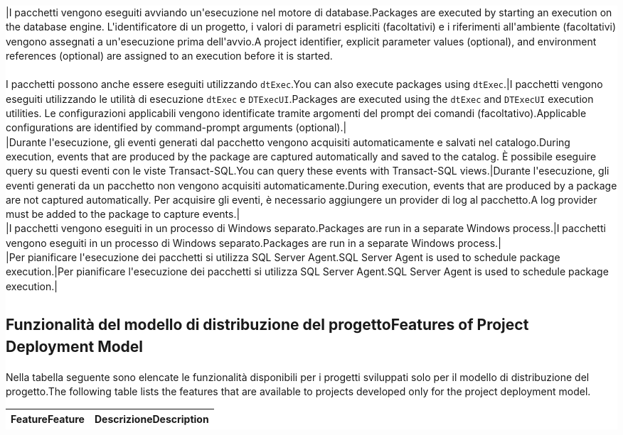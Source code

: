|<span data-ttu-id="d0824-129">I pacchetti vengono eseguiti avviando un'esecuzione nel motore di database.</span><span class="sxs-lookup"><span data-stu-id="d0824-129">Packages are executed by starting an execution on the database engine.</span></span> <span data-ttu-id="d0824-130">L'identificatore di un progetto, i valori di parametri espliciti (facoltativi) e i riferimenti all'ambiente (facoltativi) vengono assegnati a un'esecuzione prima dell'avvio.</span><span class="sxs-lookup"><span data-stu-id="d0824-130">A project identifier, explicit parameter values (optional), and environment references (optional) are assigned to an execution before it is started.</span></span><br /><br /> <span data-ttu-id="d0824-131">I pacchetti possono anche essere eseguiti utilizzando `dtExec`.</span><span class="sxs-lookup"><span data-stu-id="d0824-131">You can also execute packages using `dtExec`.</span></span>|<span data-ttu-id="d0824-132">I pacchetti vengono eseguiti utilizzando le utilità di esecuzione `dtExec` e `DTExecUI`.</span><span class="sxs-lookup"><span data-stu-id="d0824-132">Packages are executed using the `dtExec` and `DTExecUI` execution utilities.</span></span> <span data-ttu-id="d0824-133">Le configurazioni applicabili vengono identificate tramite argomenti del prompt dei comandi (facoltativo).</span><span class="sxs-lookup"><span data-stu-id="d0824-133">Applicable configurations are identified by command-prompt arguments (optional).</span></span>|  
|<span data-ttu-id="d0824-134">Durante l'esecuzione, gli eventi generati dal pacchetto vengono acquisiti automaticamente e salvati nel catalogo.</span><span class="sxs-lookup"><span data-stu-id="d0824-134">During execution, events that are produced by the package are captured automatically and saved to the catalog.</span></span> <span data-ttu-id="d0824-135">È possibile eseguire query su questi eventi con le viste Transact-SQL.</span><span class="sxs-lookup"><span data-stu-id="d0824-135">You can query these events with Transact-SQL views.</span></span>|<span data-ttu-id="d0824-136">Durante l'esecuzione, gli eventi generati da un pacchetto non vengono acquisiti automaticamente.</span><span class="sxs-lookup"><span data-stu-id="d0824-136">During execution, events that are produced by a package are not captured automatically.</span></span> <span data-ttu-id="d0824-137">Per acquisire gli eventi, è necessario aggiungere un provider di log al pacchetto.</span><span class="sxs-lookup"><span data-stu-id="d0824-137">A log provider must be added to the package to capture events.</span></span>|  
|<span data-ttu-id="d0824-138">I pacchetti vengono eseguiti in un processo di Windows separato.</span><span class="sxs-lookup"><span data-stu-id="d0824-138">Packages are run in a separate Windows process.</span></span>|<span data-ttu-id="d0824-139">I pacchetti vengono eseguiti in un processo di Windows separato.</span><span class="sxs-lookup"><span data-stu-id="d0824-139">Packages are run in a separate Windows process.</span></span>|  
|<span data-ttu-id="d0824-140">Per pianificare l'esecuzione dei pacchetti si utilizza SQL Server Agent.</span><span class="sxs-lookup"><span data-stu-id="d0824-140">SQL Server Agent is used to schedule package execution.</span></span>|<span data-ttu-id="d0824-141">Per pianificare l'esecuzione dei pacchetti si utilizza SQL Server Agent.</span><span class="sxs-lookup"><span data-stu-id="d0824-141">SQL Server Agent is used to schedule package execution.</span></span>|  
  
## <a name="features-of-project-deployment-model"></a><span data-ttu-id="d0824-142">Funzionalità del modello di distribuzione del progetto</span><span class="sxs-lookup"><span data-stu-id="d0824-142">Features of Project Deployment Model</span></span>  
 <span data-ttu-id="d0824-143">Nella tabella seguente sono elencate le funzionalità disponibili per i progetti sviluppati solo per il modello di distribuzione del progetto.</span><span class="sxs-lookup"><span data-stu-id="d0824-143">The following table lists the features that are available to projects developed only for the project deployment model.</span></span>  
  
|<span data-ttu-id="d0824-144">Feature</span><span class="sxs-lookup"><span data-stu-id="d0824-144">Feature</span></span>|<span data-ttu-id="d0824-145">Descrizione</span><span class="sxs-lookup"><span data-stu-id="d0824-145">Description</span></span>|  
|-------------|-----------------|  